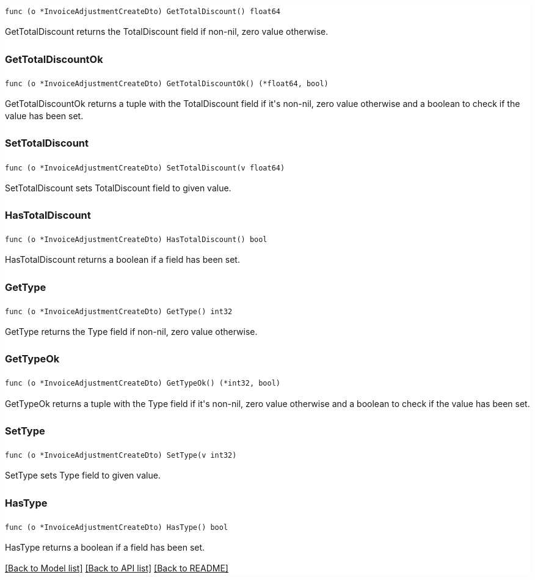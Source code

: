 `func (o *InvoiceAdjustmentCreateDto) GetTotalDiscount() float64`

GetTotalDiscount returns the TotalDiscount field if non-nil, zero value otherwise.

### GetTotalDiscountOk

`func (o *InvoiceAdjustmentCreateDto) GetTotalDiscountOk() (*float64, bool)`

GetTotalDiscountOk returns a tuple with the TotalDiscount field if it's non-nil, zero value otherwise
and a boolean to check if the value has been set.

### SetTotalDiscount

`func (o *InvoiceAdjustmentCreateDto) SetTotalDiscount(v float64)`

SetTotalDiscount sets TotalDiscount field to given value.

### HasTotalDiscount

`func (o *InvoiceAdjustmentCreateDto) HasTotalDiscount() bool`

HasTotalDiscount returns a boolean if a field has been set.

### GetType

`func (o *InvoiceAdjustmentCreateDto) GetType() int32`

GetType returns the Type field if non-nil, zero value otherwise.

### GetTypeOk

`func (o *InvoiceAdjustmentCreateDto) GetTypeOk() (*int32, bool)`

GetTypeOk returns a tuple with the Type field if it's non-nil, zero value otherwise
and a boolean to check if the value has been set.

### SetType

`func (o *InvoiceAdjustmentCreateDto) SetType(v int32)`

SetType sets Type field to given value.

### HasType

`func (o *InvoiceAdjustmentCreateDto) HasType() bool`

HasType returns a boolean if a field has been set.


[[Back to Model list]](../README.md#documentation-for-models) [[Back to API list]](../README.md#documentation-for-api-endpoints) [[Back to README]](../README.md)


